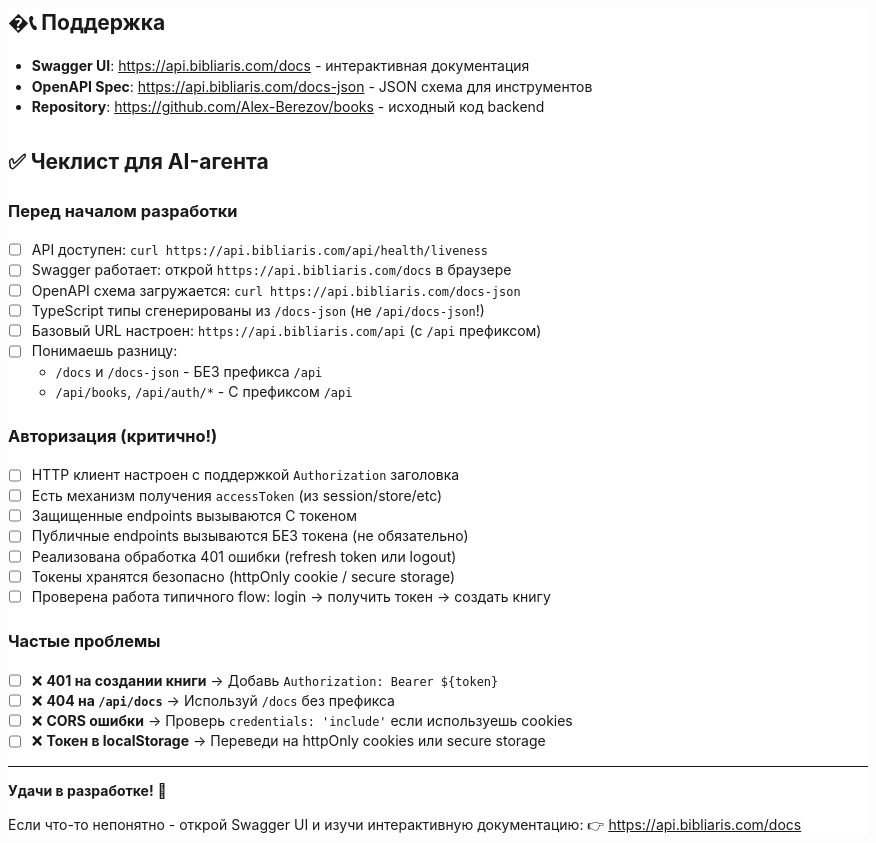 ## �📞 Поддержка

- **Swagger UI**: https://api.bibliaris.com/docs - интерактивная документация
- **OpenAPI Spec**: https://api.bibliaris.com/docs-json - JSON схема для инструментов
- **Repository**: https://github.com/Alex-Berezov/books - исходный код backend

## ✅ Чеклист для AI-агента

### Перед началом разработки

- [ ] API доступен: `curl https://api.bibliaris.com/api/health/liveness`
- [ ] Swagger работает: открой `https://api.bibliaris.com/docs` в браузере
- [ ] OpenAPI схема загружается: `curl https://api.bibliaris.com/docs-json`
- [ ] TypeScript типы сгенерированы из `/docs-json` (не `/api/docs-json`!)
- [ ] Базовый URL настроен: `https://api.bibliaris.com/api` (с `/api` префиксом)
- [ ] Понимаешь разницу:
  - `/docs` и `/docs-json` - БЕЗ префикса `/api`
  - `/api/books`, `/api/auth/*` - С префиксом `/api`

### Авторизация (критично!)

- [ ] HTTP клиент настроен с поддержкой `Authorization` заголовка
- [ ] Есть механизм получения `accessToken` (из session/store/etc)
- [ ] Защищенные endpoints вызываются С токеном
- [ ] Публичные endpoints вызываются БЕЗ токена (не обязательно)
- [ ] Реализована обработка 401 ошибки (refresh token или logout)
- [ ] Токены хранятся безопасно (httpOnly cookie / secure storage)
- [ ] Проверена работа типичного flow: login → получить токен → создать книгу

### Частые проблемы

- [ ] ❌ **401 на создании книги** → Добавь `Authorization: Bearer ${token}`
- [ ] ❌ **404 на `/api/docs`** → Используй `/docs` без префикса
- [ ] ❌ **CORS ошибки** → Проверь `credentials: 'include'` если используешь cookies
- [ ] ❌ **Токен в localStorage** → Переведи на httpOnly cookies или secure storage

---

**Удачи в разработке!** 🚀

Если что-то непонятно - открой Swagger UI и изучи интерактивную документацию:
👉 https://api.bibliaris.com/docs
